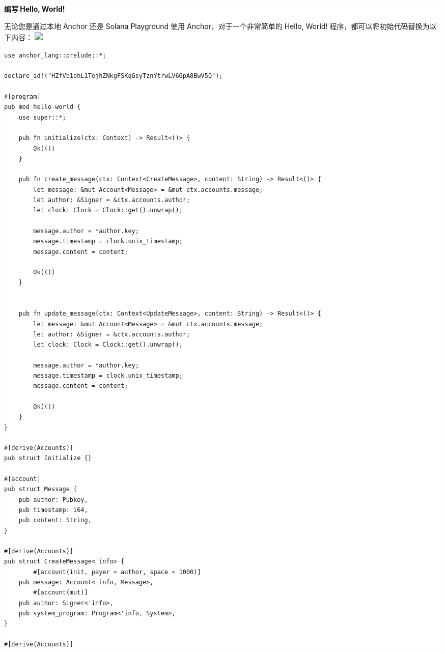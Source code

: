 **编写 Hello, World!**

无论您是通过本地 Anchor 还是 Solana Playground 使用 Anchor，对于一个非常简单的 Hello, World! 程序，都可以将初始代码替换为以下内容：
![](https://8bit-1.gitbook.io/~gitbook/image?url=https%3A%2F%2F1486933772-files.gitbook.io%2F%7E%2Ffiles%2Fv0%2Fb%2Fgitbook-x-prod.appspot.com%2Fo%2Fspaces%252FIBeoVp9xMrkk7k3CEA3R%252Fuploads%252FRJLS8ZClvpQXKhHU4t6D%252Fhttps___dev-to-uploads.s3.amazonaws.com_uploads_articles_52mc4jpsazlqkm40i441.png%3Falt%3Dmedia%26token%3De1405502-8a9f-4b4a-a28e-ef0010d43aef&width=768&dpr=3&quality=100&sign=b2de037c&sv=1)

```
use anchor_lang::prelude::*;

declare_id!("HZfVb1ohL1TejhZNkgFSKqGsyTznYtrwLV6GpA8BwV5Q");

#[program]
pub mod hello-world {
    use super::*;

    pub fn initialize(ctx: Context) -> Result<()> {
        Ok(())
    }

    pub fn create_message(ctx: Context<CreateMessage>, content: String) -> Result<()> {
        let message: &mut Account<Message> = &mut ctx.accounts.message;
        let author: &Signer = &ctx.accounts.author;
        let clock: Clock = Clock::get().unwrap();

        message.author = *author.key;
        message.timestamp = clock.unix_timestamp;
        message.content = content;

        Ok(())
    }


    pub fn update_message(ctx: Context<UpdateMessage>, content: String) -> Result<()> {
        let message: &mut Account<Message> = &mut ctx.accounts.message;
        let author: &Signer = &ctx.accounts.author;
        let clock: Clock = Clock::get().unwrap();

        message.author = *author.key;
        message.timestamp = clock.unix_timestamp;
        message.content = content;

        Ok(())
    }
}

#[derive(Accounts)]
pub struct Initialize {}

#[account]
pub struct Message {
    pub author: Pubkey,
    pub timestamp: i64,
    pub content: String,
}

#[derive(Accounts)]
pub struct CreateMessage<'info> {
        #[account(init, payer = author, space = 1000)]
    pub message: Account<'info, Message>,
        #[account(mut)]
    pub author: Signer<'info>,
    pub system_program: Program<'info, System>,
}

#[derive(Accounts)]
```
